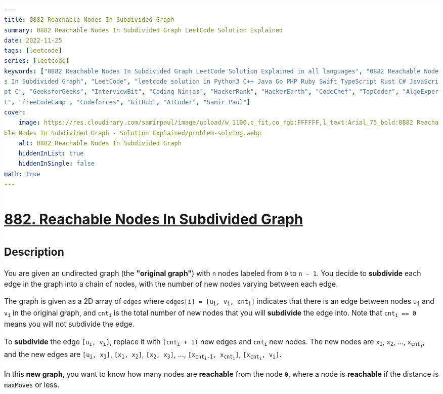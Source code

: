 ```yaml
---
title: 0882 Reachable Nodes In Subdivided Graph
summary: 0882 Reachable Nodes In Subdivided Graph LeetCode Solution Explained
date: 2022-11-25
tags: [leetcode]
series: [leetcode]
keywords: ["0882 Reachable Nodes In Subdivided Graph LeetCode Solution Explained in all languages", "0882 Reachable Nodes In Subdivided Graph", "LeetCode", "leetcode solution in Python3 C++ Java Go PHP Ruby Swift TypeScript Rust C# JavaScript C", "GeeksforGeeks", "InterviewBit", "Coding Ninjas", "HackerRank", "HackerEarth", "CodeChef", "TopCoder", "AlgoExpert", "freeCodeCamp", "Codeforces", "GitHub", "AtCoder", "Samir Paul"]
cover:
    image: https://res.cloudinary.com/samirpaul/image/upload/w_1100,c_fit,co_rgb:FFFFFF,l_text:Arial_75_bold:0882 Reachable Nodes In Subdivided Graph - Solution Explained/problem-solving.webp
    alt: 0882 Reachable Nodes In Subdivided Graph
    hiddenInList: true
    hiddenInSingle: false
math: true
---
```



# [882. Reachable Nodes In Subdivided Graph](https://leetcode.com/problems/reachable-nodes-in-subdivided-graph)


## Description

<p>You are given an undirected graph (the <strong>&quot;original graph&quot;</strong>) with <code>n</code> nodes labeled from <code>0</code> to <code>n - 1</code>. You decide to <strong>subdivide</strong> each edge in the graph into a chain of nodes, with the number of new nodes varying between each edge.</p>

<p>The graph is given as a 2D array of <code>edges</code> where <code>edges[i] = [u<sub>i</sub>, v<sub>i</sub>, cnt<sub>i</sub>]</code> indicates that there is an edge between nodes <code>u<sub>i</sub></code> and <code>v<sub>i</sub></code> in the original graph, and <code>cnt<sub>i</sub></code> is the total number of new nodes that you will <strong>subdivide</strong> the edge into. Note that <code>cnt<sub>i</sub> == 0</code> means you will not subdivide the edge.</p>

<p>To <strong>subdivide</strong> the edge <code>[u<sub>i</sub>, v<sub>i</sub>]</code>, replace it with <code>(cnt<sub>i</sub> + 1)</code> new edges and <code>cnt<sub>i</sub></code> new nodes. The new nodes are <code>x<sub>1</sub></code>, <code>x<sub>2</sub></code>, ..., <code>x<sub>cnt<sub>i</sub></sub></code>, and the new edges are <code>[u<sub>i</sub>, x<sub>1</sub>]</code>, <code>[x<sub>1</sub>, x<sub>2</sub>]</code>, <code>[x<sub>2</sub>, x<sub>3</sub>]</code>, ..., <code>[x<sub>cnt<sub>i</sub>-1</sub>, x<sub>cnt<sub>i</sub></sub>]</code>, <code>[x<sub>cnt<sub>i</sub></sub>, v<sub>i</sub>]</code>.</p>

<p>In this <strong>new graph</strong>, you want to know how many nodes are <strong>reachable</strong> from the node <code>0</code>, where a node is <strong>reachable</strong> if the distance is <code>maxMoves</code> or less.</p>
